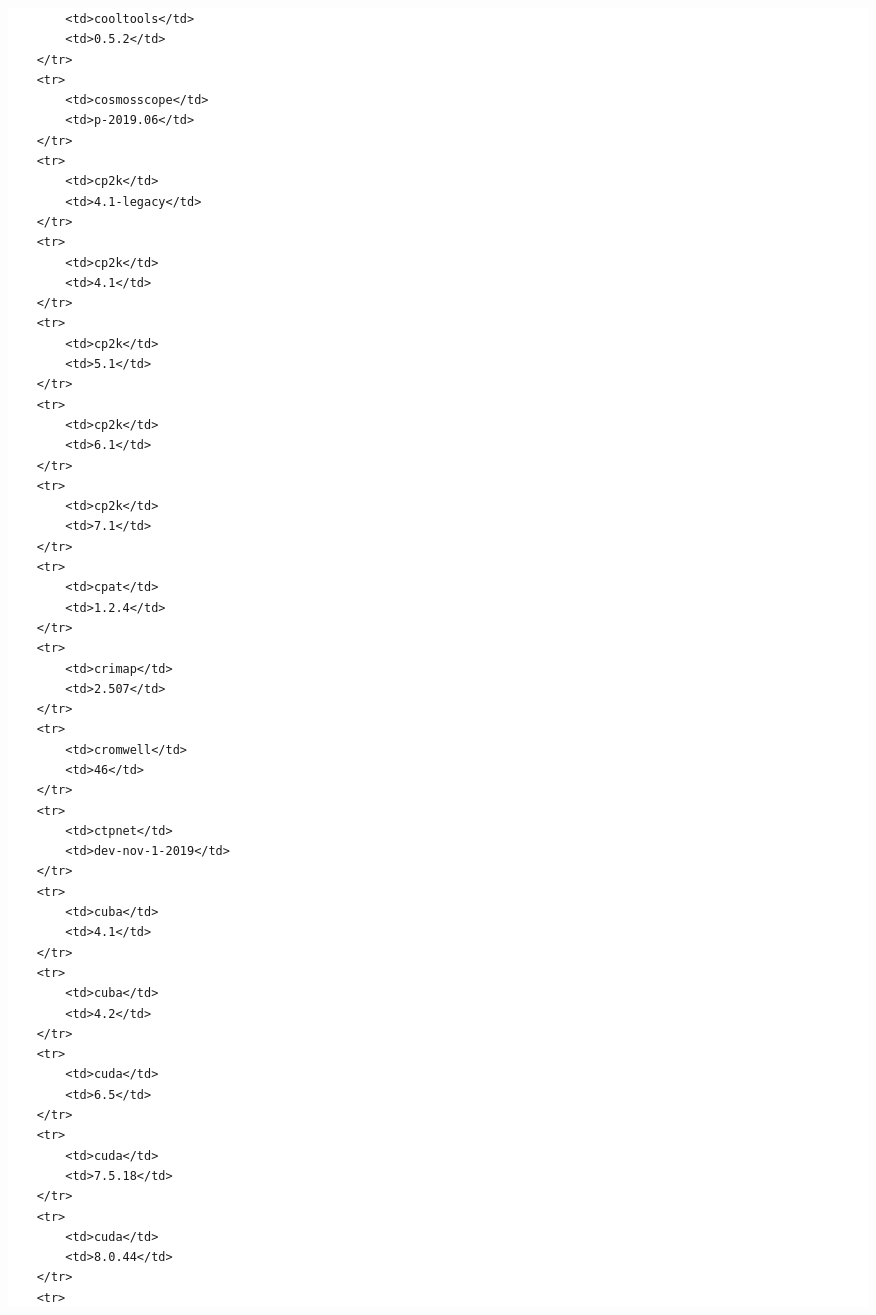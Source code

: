 			<td>cooltools</td>
			<td>0.5.2</td>
		</tr>
		<tr>
			<td>cosmosscope</td>
			<td>p-2019.06</td>
		</tr>
		<tr>
			<td>cp2k</td>
			<td>4.1-legacy</td>
		</tr>
		<tr>
			<td>cp2k</td>
			<td>4.1</td>
		</tr>
		<tr>
			<td>cp2k</td>
			<td>5.1</td>
		</tr>
		<tr>
			<td>cp2k</td>
			<td>6.1</td>
		</tr>
		<tr>
			<td>cp2k</td>
			<td>7.1</td>
		</tr>
		<tr>
			<td>cpat</td>
			<td>1.2.4</td>
		</tr>
		<tr>
			<td>crimap</td>
			<td>2.507</td>
		</tr>
		<tr>
			<td>cromwell</td>
			<td>46</td>
		</tr>
		<tr>
			<td>ctpnet</td>
			<td>dev-nov-1-2019</td>
		</tr>
		<tr>
			<td>cuba</td>
			<td>4.1</td>
		</tr>
		<tr>
			<td>cuba</td>
			<td>4.2</td>
		</tr>
		<tr>
			<td>cuda</td>
			<td>6.5</td>
		</tr>
		<tr>
			<td>cuda</td>
			<td>7.5.18</td>
		</tr>
		<tr>
			<td>cuda</td>
			<td>8.0.44</td>
		</tr>
		<tr>
